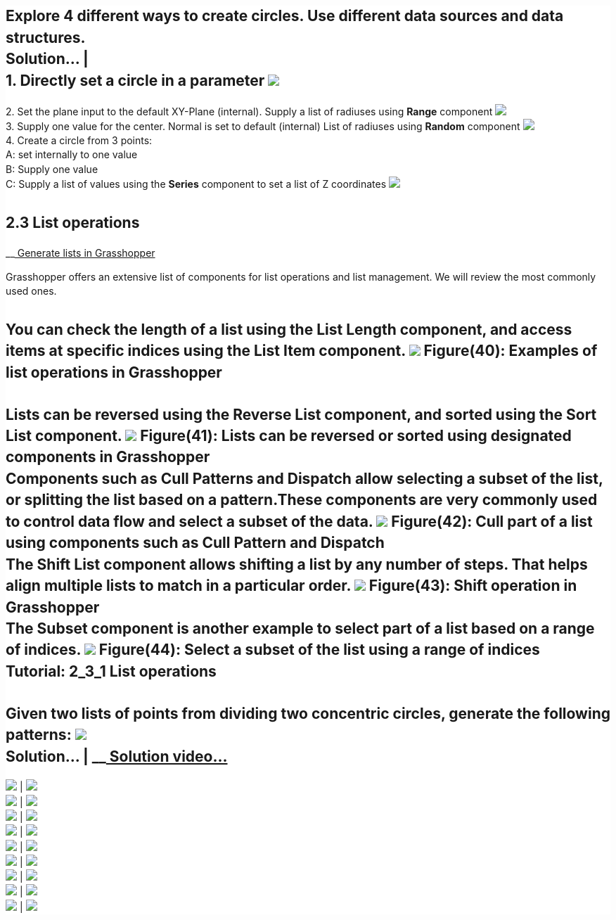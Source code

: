 Explore 4 different ways to create circles. Use different data sources and
data structures.  
**Solution...** |    
1\. Directly set a circle in a parameter ![](ads-109.png)  
---  
2\. Set the plane input to the default XY-Plane (internal). Supply a list of
radiuses using **Range** component ![](ads-110.png)  
3\. Supply one value for the center. Normal is set to default (internal) List
of radiuses using **Random** component ![](ads-111.png)  
4\. Create a circle from 3 points:  
A: set internally to one value  
B: Supply one value  
C: Supply a list of values using the **Series** component to set a list of Z
coordinates ![](ads-112.png)  
  
## 2.3 List operations

__[ Generate lists in
Grasshopper](https://vimeo.com/showcase/11456959/video/1030599906)

Grasshopper offers an extensive list of components for list operations and
list management. We will review the most commonly used ones.  

You can check the length of a list using the **List Length** component, and
access items at specific indices using the **List Item** component.
![](ads-113.png) Figure(40): Examples of list operations in Grasshopper  
---  
Lists can be reversed using the **Reverse List** component, and sorted using
the **Sort List** component.  ![](ads-114.png) Figure(41): Lists can be
reversed or sorted using designated components in Grasshopper  
Components such as **Cull Patterns** and **Dispatch** allow selecting a subset
of the list, or splitting the list based on a pattern.These components are
very commonly used to control data flow and select a subset of the data.
![](ads-115.png) Figure(42): Cull part of a list using components such as Cull
Pattern and Dispatch  
The **Shift List** component allows shifting a list by any number of steps.
That helps align multiple lists to match in a particular order.
![](ads-116.png) Figure(43): Shift operation in Grasshopper  
The **Subset** component is another example to select part of a list based on
a range of indices.  ![](ads-117.png) Figure(44): Select a subset of the list
using a range of indices  
Tutorial: 2_3_1 List operations  
---  
Given two lists of points from dividing two concentric circles, generate the
following patterns: ![](ads-118.png)  
**Solution...** |  __[ Solution video...](https://vimeo.com/showcase/11456959/video/1030600858)  
---  
![](ads-119.png) |  ![](ads-120.png)  
![](ads-121.png) |  ![](ads-122.png)  
![](ads-123.png) |  ![](ads-124.png)  
![](ads-125.png) |  ![](ads-126.png)  
![](ads-127.png) |  ![](ads-128.png)  
![](ads-129.png) |  ![](ads-130.png)  
![](ads-131.png) |  ![](ads-132.png)  
![](ads-133.png) |  ![](ads-134.png)  
![](ads-135.png) |  ![](ads-136.png)  
  